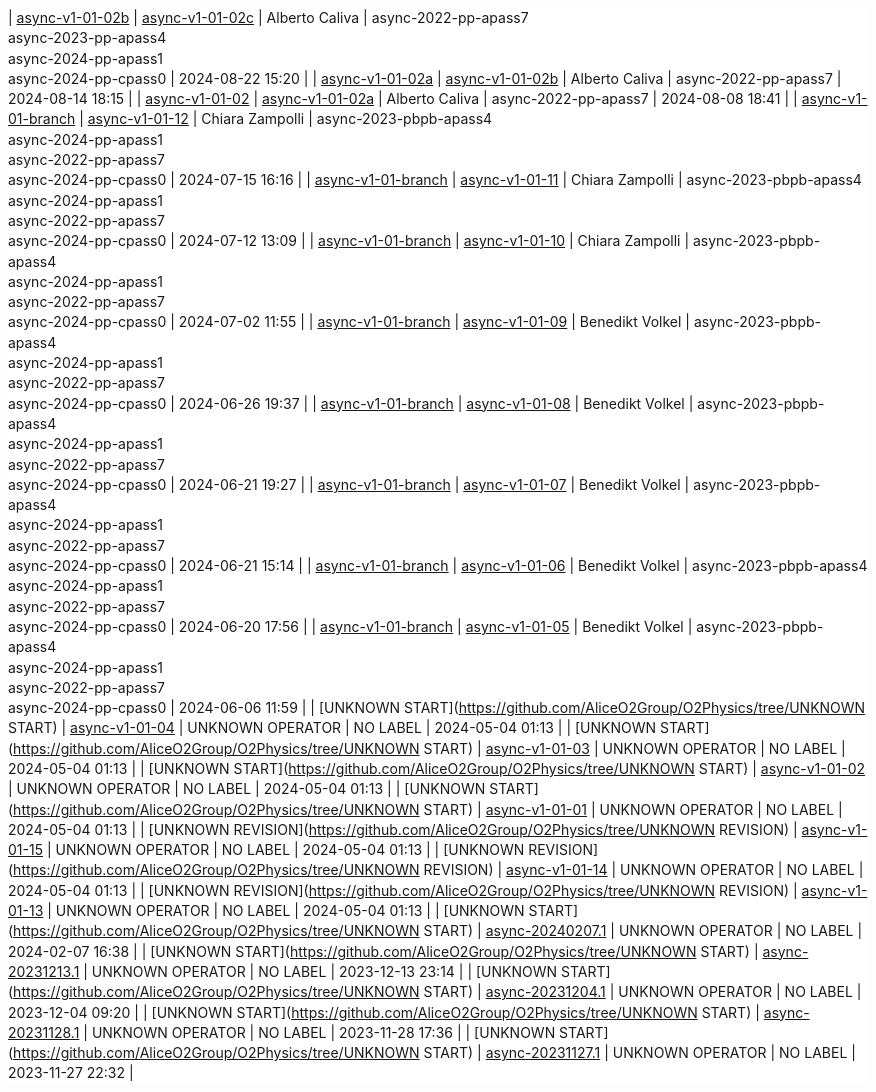 | [async-v1-01-02b](https://github.com/AliceO2Group/O2Physics/tree/async-v1-01-02b) | [async-v1-01-02c](https://github.com/AliceO2Group/O2Physics/tree/async-v1-01-02c) | Alberto Caliva | async-2022-pp-apass7<br>async-2023-pp-apass4<br>async-2024-pp-apass1<br>async-2024-pp-cpass0 | 2024-08-22 15:20 |
| [async-v1-01-02a](https://github.com/AliceO2Group/O2Physics/tree/async-v1-01-02a) | [async-v1-01-02b](https://github.com/AliceO2Group/O2Physics/tree/async-v1-01-02b) | Alberto Caliva | async-2022-pp-apass7 | 2024-08-14 18:15 |
| [async-v1-01-02](https://github.com/AliceO2Group/O2Physics/tree/async-v1-01-02) | [async-v1-01-02a](https://github.com/AliceO2Group/O2Physics/tree/async-v1-01-02a) | Alberto Caliva | async-2022-pp-apass7 | 2024-08-08 18:41 |
| [async-v1-01-branch](https://github.com/AliceO2Group/O2Physics/tree/async-v1-01-branch) | [async-v1-01-12](https://github.com/AliceO2Group/O2Physics/tree/async-v1-01-12) | Chiara Zampolli | async-2023-pbpb-apass4<br>async-2024-pp-apass1<br>async-2022-pp-apass7<br>async-2024-pp-cpass0 | 2024-07-15 16:16 |
| [async-v1-01-branch](https://github.com/AliceO2Group/O2Physics/tree/async-v1-01-branch) | [async-v1-01-11](https://github.com/AliceO2Group/O2Physics/tree/async-v1-01-11) | Chiara Zampolli | async-2023-pbpb-apass4<br>async-2024-pp-apass1<br>async-2022-pp-apass7<br>async-2024-pp-cpass0 | 2024-07-12 13:09 |
| [async-v1-01-branch](https://github.com/AliceO2Group/O2Physics/tree/async-v1-01-branch) | [async-v1-01-10](https://github.com/AliceO2Group/O2Physics/tree/async-v1-01-10) | Chiara Zampolli | async-2023-pbpb-apass4<br>async-2024-pp-apass1<br>async-2022-pp-apass7<br>async-2024-pp-cpass0 | 2024-07-02 11:55 |
| [async-v1-01-branch](https://github.com/AliceO2Group/O2Physics/tree/async-v1-01-branch) | [async-v1-01-09](https://github.com/AliceO2Group/O2Physics/tree/async-v1-01-09) | Benedikt Volkel | async-2023-pbpb-apass4<br>async-2024-pp-apass1<br>async-2022-pp-apass7<br>async-2024-pp-cpass0 | 2024-06-26 19:37 |
| [async-v1-01-branch](https://github.com/AliceO2Group/O2Physics/tree/async-v1-01-branch) | [async-v1-01-08](https://github.com/AliceO2Group/O2Physics/tree/async-v1-01-08) | Benedikt Volkel | async-2023-pbpb-apass4<br>async-2024-pp-apass1<br>async-2022-pp-apass7<br>async-2024-pp-cpass0 | 2024-06-21 19:27 |
| [async-v1-01-branch](https://github.com/AliceO2Group/O2Physics/tree/async-v1-01-branch) | [async-v1-01-07](https://github.com/AliceO2Group/O2Physics/tree/async-v1-01-07) | Benedikt Volkel | async-2023-pbpb-apass4<br>async-2024-pp-apass1<br>async-2022-pp-apass7<br>async-2024-pp-cpass0 | 2024-06-21 15:14 |
| [async-v1-01-branch](https://github.com/AliceO2Group/O2Physics/tree/async-v1-01-branch) | [async-v1-01-06](https://github.com/AliceO2Group/O2Physics/tree/async-v1-01-06) | Benedikt Volkel | async-2023-pbpb-apass4<br>async-2024-pp-apass1<br>async-2022-pp-apass7<br>async-2024-pp-cpass0 | 2024-06-20 17:56 |
| [async-v1-01-branch](https://github.com/AliceO2Group/O2Physics/tree/async-v1-01-branch) | [async-v1-01-05](https://github.com/AliceO2Group/O2Physics/tree/async-v1-01-05) | Benedikt Volkel | async-2023-pbpb-apass4<br>async-2024-pp-apass1<br>async-2022-pp-apass7<br>async-2024-pp-cpass0 | 2024-06-06 11:59 |
| [UNKNOWN START](https://github.com/AliceO2Group/O2Physics/tree/UNKNOWN START) | [async-v1-01-04](https://github.com/AliceO2Group/O2Physics/tree/async-v1-01-04) | UNKNOWN OPERATOR | NO LABEL | 2024-05-04 01:13 |
| [UNKNOWN START](https://github.com/AliceO2Group/O2Physics/tree/UNKNOWN START) | [async-v1-01-03](https://github.com/AliceO2Group/O2Physics/tree/async-v1-01-03) | UNKNOWN OPERATOR | NO LABEL | 2024-05-04 01:13 |
| [UNKNOWN START](https://github.com/AliceO2Group/O2Physics/tree/UNKNOWN START) | [async-v1-01-02](https://github.com/AliceO2Group/O2Physics/tree/async-v1-01-02) | UNKNOWN OPERATOR | NO LABEL | 2024-05-04 01:13 |
| [UNKNOWN START](https://github.com/AliceO2Group/O2Physics/tree/UNKNOWN START) | [async-v1-01-01](https://github.com/AliceO2Group/O2Physics/tree/async-v1-01-01) | UNKNOWN OPERATOR | NO LABEL | 2024-05-04 01:13 |
| [UNKNOWN REVISION](https://github.com/AliceO2Group/O2Physics/tree/UNKNOWN REVISION) | [async-v1-01-15](https://github.com/AliceO2Group/O2Physics/tree/async-v1-01-15) | UNKNOWN OPERATOR | NO LABEL | 2024-05-04 01:13 |
| [UNKNOWN REVISION](https://github.com/AliceO2Group/O2Physics/tree/UNKNOWN REVISION) | [async-v1-01-14](https://github.com/AliceO2Group/O2Physics/tree/async-v1-01-14) | UNKNOWN OPERATOR | NO LABEL | 2024-05-04 01:13 |
| [UNKNOWN REVISION](https://github.com/AliceO2Group/O2Physics/tree/UNKNOWN REVISION) | [async-v1-01-13](https://github.com/AliceO2Group/O2Physics/tree/async-v1-01-13) | UNKNOWN OPERATOR | NO LABEL | 2024-05-04 01:13 |
| [UNKNOWN START](https://github.com/AliceO2Group/O2Physics/tree/UNKNOWN START) | [async-20240207.1](https://github.com/AliceO2Group/O2Physics/tree/async-20240207.1) | UNKNOWN OPERATOR | NO LABEL | 2024-02-07 16:38 |
| [UNKNOWN START](https://github.com/AliceO2Group/O2Physics/tree/UNKNOWN START) | [async-20231213.1](https://github.com/AliceO2Group/O2Physics/tree/async-20231213.1) | UNKNOWN OPERATOR | NO LABEL | 2023-12-13 23:14 |
| [UNKNOWN START](https://github.com/AliceO2Group/O2Physics/tree/UNKNOWN START) | [async-20231204.1](https://github.com/AliceO2Group/O2Physics/tree/async-20231204.1) | UNKNOWN OPERATOR | NO LABEL | 2023-12-04 09:20 |
| [UNKNOWN START](https://github.com/AliceO2Group/O2Physics/tree/UNKNOWN START) | [async-20231128.1](https://github.com/AliceO2Group/O2Physics/tree/async-20231128.1) | UNKNOWN OPERATOR | NO LABEL | 2023-11-28 17:36 |
| [UNKNOWN START](https://github.com/AliceO2Group/O2Physics/tree/UNKNOWN START) | [async-20231127.1](https://github.com/AliceO2Group/O2Physics/tree/async-20231127.1) | UNKNOWN OPERATOR | NO LABEL | 2023-11-27 22:32 |